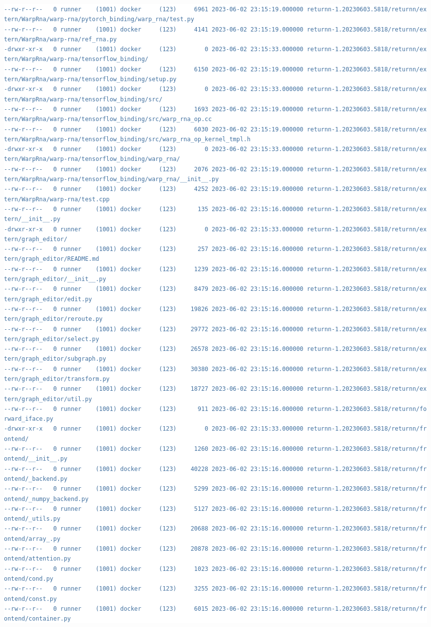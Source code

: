 ```diff
--rw-r--r--   0 runner    (1001) docker     (123)     6961 2023-06-02 23:15:19.000000 returnn-1.20230603.5818/returnn/extern/WarpRna/warp-rna/pytorch_binding/warp_rna/test.py
--rw-r--r--   0 runner    (1001) docker     (123)     4141 2023-06-02 23:15:19.000000 returnn-1.20230603.5818/returnn/extern/WarpRna/warp-rna/ref_rna.py
-drwxr-xr-x   0 runner    (1001) docker     (123)        0 2023-06-02 23:15:33.000000 returnn-1.20230603.5818/returnn/extern/WarpRna/warp-rna/tensorflow_binding/
--rw-r--r--   0 runner    (1001) docker     (123)     6150 2023-06-02 23:15:19.000000 returnn-1.20230603.5818/returnn/extern/WarpRna/warp-rna/tensorflow_binding/setup.py
-drwxr-xr-x   0 runner    (1001) docker     (123)        0 2023-06-02 23:15:33.000000 returnn-1.20230603.5818/returnn/extern/WarpRna/warp-rna/tensorflow_binding/src/
--rw-r--r--   0 runner    (1001) docker     (123)     1693 2023-06-02 23:15:19.000000 returnn-1.20230603.5818/returnn/extern/WarpRna/warp-rna/tensorflow_binding/src/warp_rna_op.cc
--rw-r--r--   0 runner    (1001) docker     (123)     6030 2023-06-02 23:15:19.000000 returnn-1.20230603.5818/returnn/extern/WarpRna/warp-rna/tensorflow_binding/src/warp_rna_op_kernel_tmpl.h
-drwxr-xr-x   0 runner    (1001) docker     (123)        0 2023-06-02 23:15:33.000000 returnn-1.20230603.5818/returnn/extern/WarpRna/warp-rna/tensorflow_binding/warp_rna/
--rw-r--r--   0 runner    (1001) docker     (123)     2076 2023-06-02 23:15:19.000000 returnn-1.20230603.5818/returnn/extern/WarpRna/warp-rna/tensorflow_binding/warp_rna/__init__.py
--rw-r--r--   0 runner    (1001) docker     (123)     4252 2023-06-02 23:15:19.000000 returnn-1.20230603.5818/returnn/extern/WarpRna/warp-rna/test.cpp
--rw-r--r--   0 runner    (1001) docker     (123)      135 2023-06-02 23:15:16.000000 returnn-1.20230603.5818/returnn/extern/__init__.py
-drwxr-xr-x   0 runner    (1001) docker     (123)        0 2023-06-02 23:15:33.000000 returnn-1.20230603.5818/returnn/extern/graph_editor/
--rw-r--r--   0 runner    (1001) docker     (123)      257 2023-06-02 23:15:16.000000 returnn-1.20230603.5818/returnn/extern/graph_editor/README.md
--rw-r--r--   0 runner    (1001) docker     (123)     1239 2023-06-02 23:15:16.000000 returnn-1.20230603.5818/returnn/extern/graph_editor/__init__.py
--rw-r--r--   0 runner    (1001) docker     (123)     8479 2023-06-02 23:15:16.000000 returnn-1.20230603.5818/returnn/extern/graph_editor/edit.py
--rw-r--r--   0 runner    (1001) docker     (123)    19826 2023-06-02 23:15:16.000000 returnn-1.20230603.5818/returnn/extern/graph_editor/reroute.py
--rw-r--r--   0 runner    (1001) docker     (123)    29772 2023-06-02 23:15:16.000000 returnn-1.20230603.5818/returnn/extern/graph_editor/select.py
--rw-r--r--   0 runner    (1001) docker     (123)    26578 2023-06-02 23:15:16.000000 returnn-1.20230603.5818/returnn/extern/graph_editor/subgraph.py
--rw-r--r--   0 runner    (1001) docker     (123)    30380 2023-06-02 23:15:16.000000 returnn-1.20230603.5818/returnn/extern/graph_editor/transform.py
--rw-r--r--   0 runner    (1001) docker     (123)    18727 2023-06-02 23:15:16.000000 returnn-1.20230603.5818/returnn/extern/graph_editor/util.py
--rw-r--r--   0 runner    (1001) docker     (123)      911 2023-06-02 23:15:16.000000 returnn-1.20230603.5818/returnn/forward_iface.py
-drwxr-xr-x   0 runner    (1001) docker     (123)        0 2023-06-02 23:15:33.000000 returnn-1.20230603.5818/returnn/frontend/
--rw-r--r--   0 runner    (1001) docker     (123)     1260 2023-06-02 23:15:16.000000 returnn-1.20230603.5818/returnn/frontend/__init__.py
--rw-r--r--   0 runner    (1001) docker     (123)    40228 2023-06-02 23:15:16.000000 returnn-1.20230603.5818/returnn/frontend/_backend.py
--rw-r--r--   0 runner    (1001) docker     (123)     5299 2023-06-02 23:15:16.000000 returnn-1.20230603.5818/returnn/frontend/_numpy_backend.py
--rw-r--r--   0 runner    (1001) docker     (123)     5127 2023-06-02 23:15:16.000000 returnn-1.20230603.5818/returnn/frontend/_utils.py
--rw-r--r--   0 runner    (1001) docker     (123)    20688 2023-06-02 23:15:16.000000 returnn-1.20230603.5818/returnn/frontend/array_.py
--rw-r--r--   0 runner    (1001) docker     (123)    20878 2023-06-02 23:15:16.000000 returnn-1.20230603.5818/returnn/frontend/attention.py
--rw-r--r--   0 runner    (1001) docker     (123)     1023 2023-06-02 23:15:16.000000 returnn-1.20230603.5818/returnn/frontend/cond.py
--rw-r--r--   0 runner    (1001) docker     (123)     3255 2023-06-02 23:15:16.000000 returnn-1.20230603.5818/returnn/frontend/const.py
--rw-r--r--   0 runner    (1001) docker     (123)     6015 2023-06-02 23:15:16.000000 returnn-1.20230603.5818/returnn/frontend/container.py
```